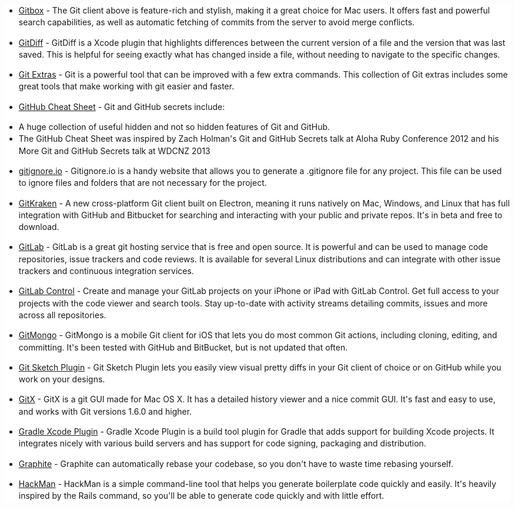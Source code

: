 * [Gitbox](https://itunes.apple.com/us/app/gitbox/id403388357?mt=12) - The Git client above is feature-rich and stylish, making it a great choice for Mac users. It offers fast and powerful search capabilities, as well as automatic fetching of commits from the server to avoid merge conflicts.

* [GitDiff](https://github.com/johnno1962/GitDiff) - GitDiff is a Xcode plugin that highlights differences between the current version of a file and the version that was last saved. This is helpful for seeing exactly what has changed inside a file, without needing to navigate to the specific changes.

* [Git Extras](https://github.com/tj/git-extras) - Git is a powerful tool that can be improved with a few extra commands. This collection of Git extras includes some great tools that make working with git easier and faster.

* [GitHub Cheat Sheet](https://github.com/tiimgreen/github-cheat-sheet) - Git and GitHub secrets include: 

- A huge collection of useful hidden and not so hidden features of Git and GitHub.
- The GitHub Cheat Sheet was inspired by Zach Holman's Git and GitHub Secrets talk at Aloha Ruby Conference 2012 and his More Git and GitHub Secrets talk at WDCNZ 2013

* [gitignore.io](https://www.gitignore.io/) - Gitignore.io is a handy website that allows you to generate a .gitignore file for any project. This file can be used to ignore files and folders that are not necessary for the project.

* [GitKraken](http://www.gitkraken.com/) - A new cross-platform Git client built on Electron, meaning it runs natively on Mac, Windows, and Linux that has full integration with GitHub and Bitbucket for searching and interacting with your public and private repos. It's in beta and free to download.

* [GitLab](https://about.gitlab.com/) - GitLab is a great git hosting service that is free and open source. It is powerful and can be used to manage code repositories, issue trackers and code reviews. It is available for several Linux distributions and can integrate with other issue trackers and continuous integration services.

* [GitLab Control](https://itunes.apple.com/us/app/gitlab-control/id654747119?mt=8) - Create and manage your GitLab projects on your iPhone or iPad with GitLab Control. Get full access to your projects with the code viewer and search tools. Stay up-to-date with activity streams detailing commits, issues and more across all repositories.

* [GitMongo](https://itunes.apple.com/us/app/gitmongo/id593450102?mt=8) - GitMongo is a mobile Git client for iOS that lets you do most common Git actions, including cloning, editing, and committing. It's been tested with GitHub and BitBucket, but is not updated that often.

* [Git Sketch Plugin](https://github.com/mathieudutour/git-sketch-plugin) - Git Sketch Plugin lets you easily view visual pretty diffs in your Git client of choice or on GitHub while you work on your designs.

* [GitX](http://gitx.frim.nl/) - GitX is a git GUI made for Mac OS X. It has a detailed history viewer and a nice commit GUI. It's fast and easy to use, and works with Git versions 1.6.0 and higher.

* [Gradle Xcode Plugin](https://github.com/openbakery/gradle-xcodePlugin/) - Gradle Xcode Plugin is a build tool plugin for Gradle that adds support for building Xcode projects. It integrates nicely with various build servers and has support for code signing, packaging and distribution.

* [Graphite](https://graphite.dev/) - Graphite can automatically rebase your codebase, so you don't have to waste time rebasing yourself.

* [HackMan](https://github.com/Cosmo/HackMan) - HackMan is a simple command-line tool that helps you generate boilerplate code quickly and easily. It's heavily inspired by the Rails command, so you'll be able to generate code quickly and with little effort.
